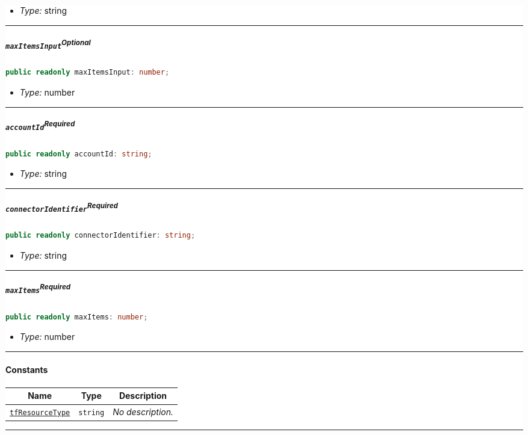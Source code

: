 - *Type:* string

---

##### `maxItemsInput`<sup>Optional</sup> <a name="maxItemsInput" id="@cdktf/provider-cloudflare.dataCloudflareMagicTransitSites.DataCloudflareMagicTransitSites.property.maxItemsInput"></a>

```typescript
public readonly maxItemsInput: number;
```

- *Type:* number

---

##### `accountId`<sup>Required</sup> <a name="accountId" id="@cdktf/provider-cloudflare.dataCloudflareMagicTransitSites.DataCloudflareMagicTransitSites.property.accountId"></a>

```typescript
public readonly accountId: string;
```

- *Type:* string

---

##### `connectorIdentifier`<sup>Required</sup> <a name="connectorIdentifier" id="@cdktf/provider-cloudflare.dataCloudflareMagicTransitSites.DataCloudflareMagicTransitSites.property.connectorIdentifier"></a>

```typescript
public readonly connectorIdentifier: string;
```

- *Type:* string

---

##### `maxItems`<sup>Required</sup> <a name="maxItems" id="@cdktf/provider-cloudflare.dataCloudflareMagicTransitSites.DataCloudflareMagicTransitSites.property.maxItems"></a>

```typescript
public readonly maxItems: number;
```

- *Type:* number

---

#### Constants <a name="Constants" id="Constants"></a>

| **Name** | **Type** | **Description** |
| --- | --- | --- |
| <code><a href="#@cdktf/provider-cloudflare.dataCloudflareMagicTransitSites.DataCloudflareMagicTransitSites.property.tfResourceType">tfResourceType</a></code> | <code>string</code> | *No description.* |

---